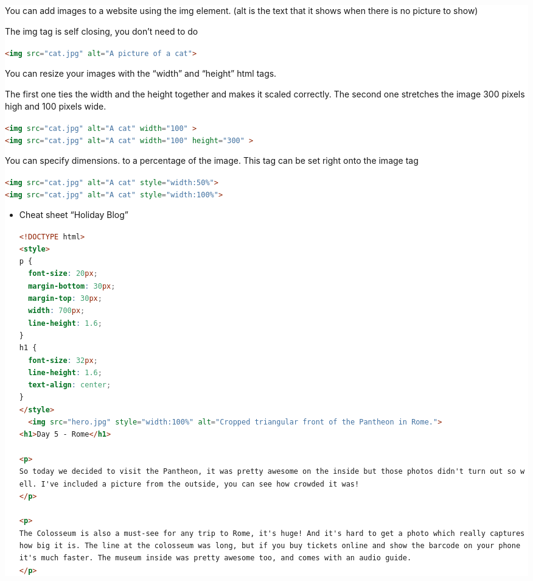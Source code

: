 You can add images to a website using the img element. (alt is the text that it shows when there is no picture to show)

The img tag is self closing, you don’t need to do </img>

```html
<img src="cat.jpg" alt="A picture of a cat">
```

You can resize your images with the “width” and “height” html tags.

The first one ties the width and the height together and makes it scaled correctly. The second one stretches the image 300 pixels high and 100 pixels wide.

```html
<img src="cat.jpg" alt="A cat" width="100" >
<img src="cat.jpg" alt="A cat" width="100" height="300" >
```

You can specify dimensions. to a percentage of the image. This tag can be set right onto the image tag

```html
<img src="cat.jpg" alt="A cat" style="width:50%">
<img src="cat.jpg" alt="A cat" style="width:100%">
```

-   Cheat sheet “Holiday Blog”
    
    ```html
    <!DOCTYPE html>
    <style>
    p {
      font-size: 20px;
      margin-bottom: 30px;
      margin-top: 30px;
      width: 700px;
      line-height: 1.6;
    }
    h1 {
      font-size: 32px;
      line-height: 1.6;
      text-align: center;
    }
    </style>
      <img src="hero.jpg" style="width:100%" alt="Cropped triangular front of the Pantheon in Rome.">
    <h1>Day 5 - Rome</h1>
    
    <p>
    So today we decided to visit the Pantheon, it was pretty awesome on the inside but those photos didn't turn out so well. I've included a picture from the outside, you can see how crowded it was!
    </p>
    
    <p>
    The Colosseum is also a must-see for any trip to Rome, it's huge! And it's hard to get a photo which really captures how big it is. The line at the colosseum was long, but if you buy tickets online and show the barcode on your phone it's much faster. The museum inside was pretty awesome too, and comes with an audio guide.
    </p>
    